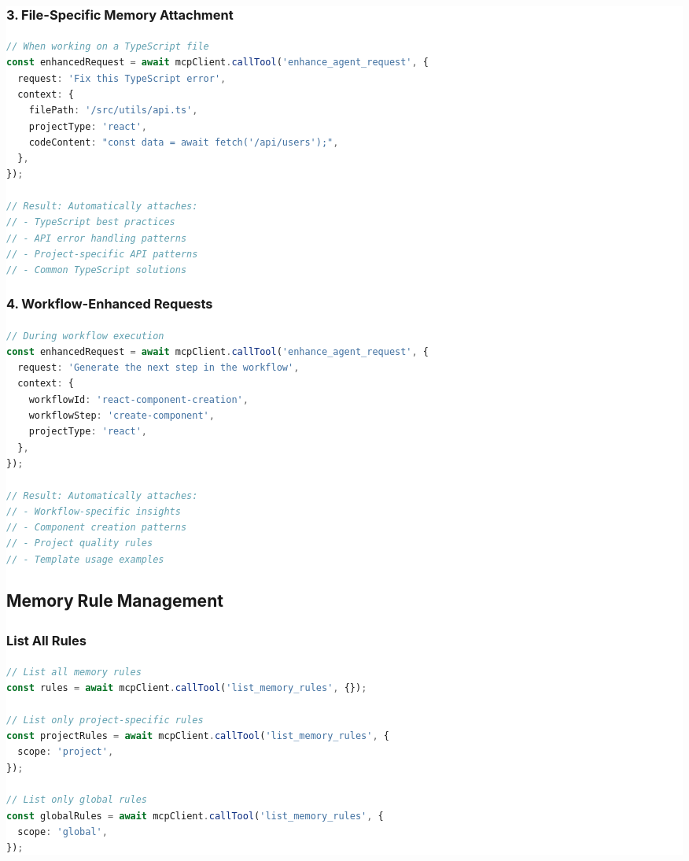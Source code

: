 ### 3. File-Specific Memory Attachment

```typescript
// When working on a TypeScript file
const enhancedRequest = await mcpClient.callTool('enhance_agent_request', {
  request: 'Fix this TypeScript error',
  context: {
    filePath: '/src/utils/api.ts',
    projectType: 'react',
    codeContent: "const data = await fetch('/api/users');",
  },
});

// Result: Automatically attaches:
// - TypeScript best practices
// - API error handling patterns
// - Project-specific API patterns
// - Common TypeScript solutions
```

### 4. Workflow-Enhanced Requests

```typescript
// During workflow execution
const enhancedRequest = await mcpClient.callTool('enhance_agent_request', {
  request: 'Generate the next step in the workflow',
  context: {
    workflowId: 'react-component-creation',
    workflowStep: 'create-component',
    projectType: 'react',
  },
});

// Result: Automatically attaches:
// - Workflow-specific insights
// - Component creation patterns
// - Project quality rules
// - Template usage examples
```

## Memory Rule Management

### List All Rules

```typescript
// List all memory rules
const rules = await mcpClient.callTool('list_memory_rules', {});

// List only project-specific rules
const projectRules = await mcpClient.callTool('list_memory_rules', {
  scope: 'project',
});

// List only global rules
const globalRules = await mcpClient.callTool('list_memory_rules', {
  scope: 'global',
});
```
